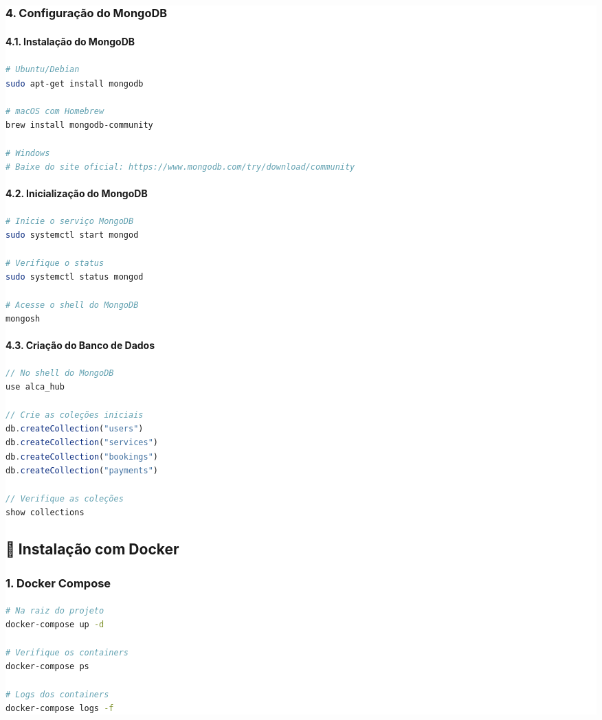 ### **4. Configuração do MongoDB**

#### **4.1. Instalação do MongoDB**
```bash
# Ubuntu/Debian
sudo apt-get install mongodb

# macOS com Homebrew
brew install mongodb-community

# Windows
# Baixe do site oficial: https://www.mongodb.com/try/download/community
```

#### **4.2. Inicialização do MongoDB**
```bash
# Inicie o serviço MongoDB
sudo systemctl start mongod

# Verifique o status
sudo systemctl status mongod

# Acesse o shell do MongoDB
mongosh
```

#### **4.3. Criação do Banco de Dados**
```javascript
// No shell do MongoDB
use alca_hub

// Crie as coleções iniciais
db.createCollection("users")
db.createCollection("services")
db.createCollection("bookings")
db.createCollection("payments")

// Verifique as coleções
show collections
```

## 🐳 Instalação com Docker

### **1. Docker Compose**
```bash
# Na raiz do projeto
docker-compose up -d

# Verifique os containers
docker-compose ps

# Logs dos containers
docker-compose logs -f
```
